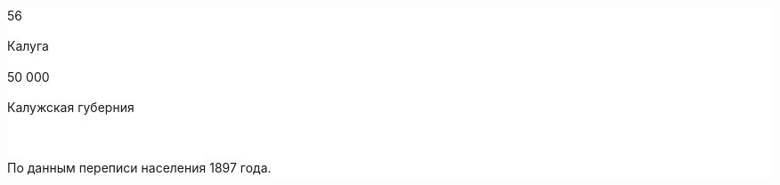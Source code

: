 

56


Калуга


50 000


Калужская губерния


 









	
  По данным переписи населения 1897 года.
	
	
	
	
			
